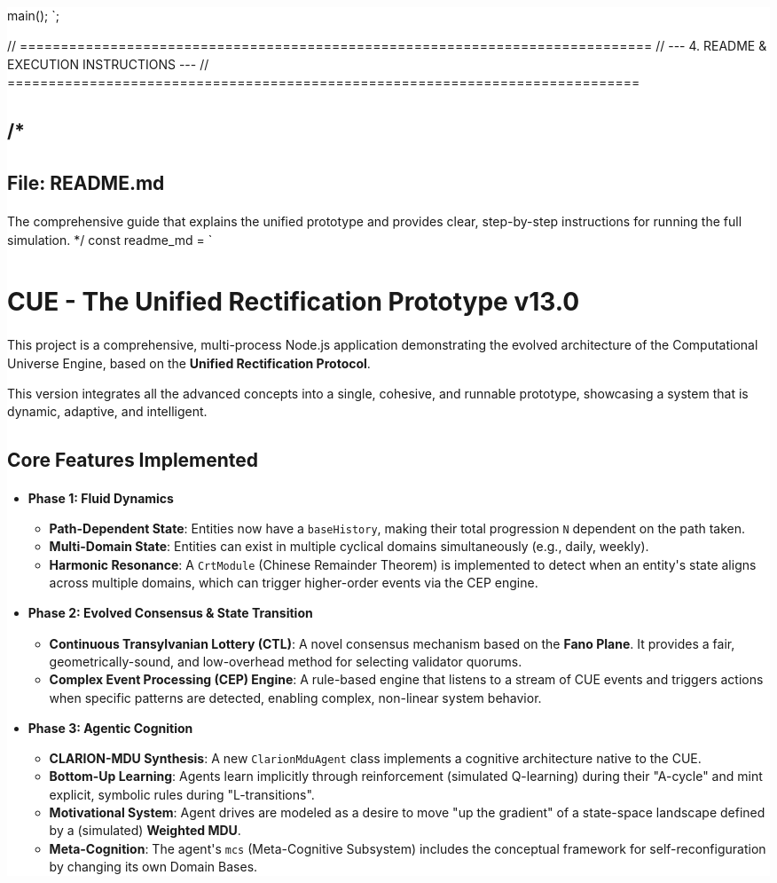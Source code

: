 main();
`;


// =============================================================================
// --- 4. README & EXECUTION INSTRUCTIONS ---
// =============================================================================

/*
--------------------------------------------------------------------------------
File: README.md
--------------------------------------------------------------------------------
The comprehensive guide that explains the unified prototype and provides
clear, step-by-step instructions for running the full simulation.
*/
const readme_md = `
# CUE - The Unified Rectification Prototype v13.0

This project is a comprehensive, multi-process Node.js application demonstrating the evolved architecture of the Computational Universe Engine, based on the **Unified Rectification Protocol**.

This version integrates all the advanced concepts into a single, cohesive, and runnable prototype, showcasing a system that is dynamic, adaptive, and intelligent.

## Core Features Implemented

-   **Phase 1: Fluid Dynamics**
    -   **Path-Dependent State**: Entities now have a `baseHistory`, making their total progression `N` dependent on the path taken.
    -   **Multi-Domain State**: Entities can exist in multiple cyclical domains simultaneously (e.g., daily, weekly).
    -   **Harmonic Resonance**: A `CrtModule` (Chinese Remainder Theorem) is implemented to detect when an entity's state aligns across multiple domains, which can trigger higher-order events via the CEP engine.

-   **Phase 2: Evolved Consensus & State Transition**
    -   **Continuous Transylvanian Lottery (CTL)**: A novel consensus mechanism based on the **Fano Plane**. It provides a fair, geometrically-sound, and low-overhead method for selecting validator quorums.
    -   **Complex Event Processing (CEP) Engine**: A rule-based engine that listens to a stream of CUE events and triggers actions when specific patterns are detected, enabling complex, non-linear system behavior.

-   **Phase 3: Agentic Cognition**
    -   **CLARION-MDU Synthesis**: A new `ClarionMduAgent` class implements a cognitive architecture native to the CUE.
    -   **Bottom-Up Learning**: Agents learn implicitly through reinforcement (simulated Q-learning) during their "A-cycle" and mint explicit, symbolic rules during "L-transitions".
    -   **Motivational System**: Agent drives are modeled as a desire to move "up the gradient" of a state-space landscape defined by a (simulated) **Weighted MDU**.
    -   **Meta-Cognition**: The agent's `mcs` (Meta-Cognitive Subsystem) includes the conceptual framework for self-reconfiguration by changing its own Domain Bases.
